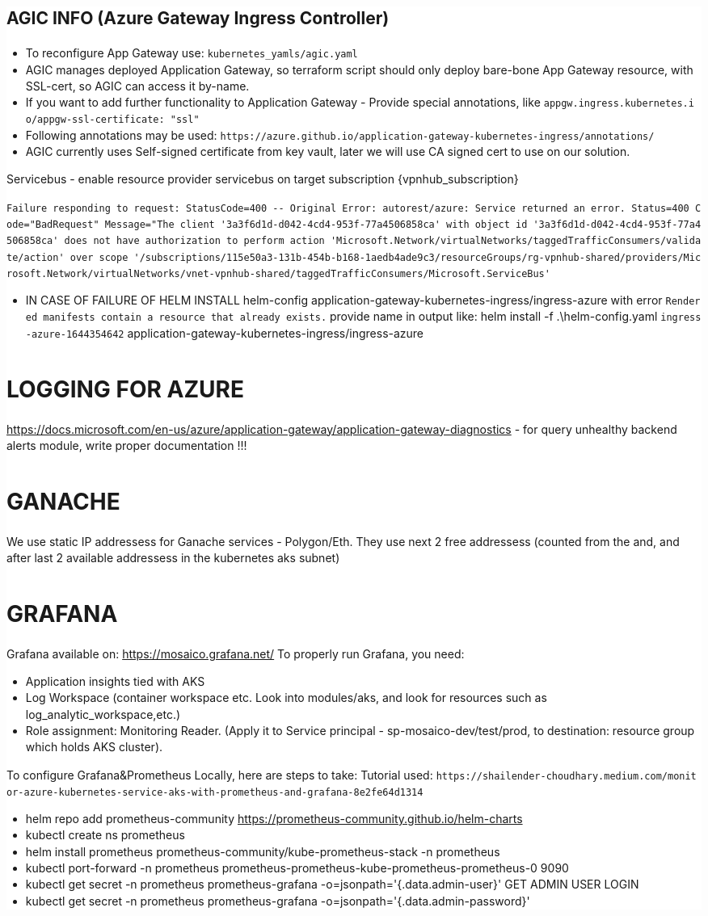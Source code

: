 ## AGIC INFO (Azure Gateway Ingress Controller)
- To reconfigure App Gateway use: `kubernetes_yamls/agic.yaml`
- AGIC manages deployed Application Gateway, so terraform script should only deploy bare-bone App Gateway resource, with SSL-cert, so AGIC can access it by-name.
- If you want to add further functionality to Application Gateway - Provide special annotations, like `appgw.ingress.kubernetes.io/appgw-ssl-certificate: "ssl"` 
- Following annotations may be used: `https://azure.github.io/application-gateway-kubernetes-ingress/annotations/`
- AGIC currently uses Self-signed certificate from key vault, later we will use CA signed cert to use on our solution.

Servicebus - enable resource provider servicebus on target subscription {vpnhub_subscription}
```
Failure responding to request: StatusCode=400 -- Original Error: autorest/azure: Service returned an error. Status=400 Code="BadRequest" Message="The client '3a3f6d1d-d042-4cd4-953f-77a4506858ca' with object id '3a3f6d1d-d042-4cd4-953f-77a4506858ca' does not have authorization to perform action 'Microsoft.Network/virtualNetworks/taggedTrafficConsumers/validate/action' over scope '/subscriptions/115e50a3-131b-454b-b168-1aedb4ade9c3/resourceGroups/rg-vpnhub-shared/providers/Microsoft.Network/virtualNetworks/vnet-vpnhub-shared/taggedTrafficConsumers/Microsoft.ServiceBus'
```
* IN CASE OF FAILURE OF HELM INSTALL helm-config application-gateway-kubernetes-ingress/ingress-azure with error `Rendered manifests contain a resource that already exists.` provide name in output like:
helm install -f .\helm-config.yaml `ingress-azure-1644354642` application-gateway-kubernetes-ingress/ingress-azure


# LOGGING FOR AZURE
https://docs.microsoft.com/en-us/azure/application-gateway/application-gateway-diagnostics - for query unhealthy backend
alerts module, write proper documentation !!!

# GANACHE
We use static IP addressess for Ganache services - Polygon/Eth. They use next 2 free addressess (counted from the and, and after last 2 available addressess in the kubernetes aks subnet)

# GRAFANA
Grafana available on: https://mosaico.grafana.net/
To properly run Grafana, you need:
- Application insights tied with AKS
- Log Workspace (container workspace etc. Look into modules/aks, and look for resources such as log_analytic_workspace,etc.)
- Role assignment: Monitoring Reader. (Apply it to Service principal - sp-mosaico-dev/test/prod, to destination: resource group which holds AKS cluster).

To configure Grafana&Prometheus Locally, here are steps to take:
Tutorial used: `https://shailender-choudhary.medium.com/monitor-azure-kubernetes-service-aks-with-prometheus-and-grafana-8e2fe64d1314`
- helm repo add prometheus-community https://prometheus-community.github.io/helm-charts
- kubectl create ns prometheus
- helm install prometheus prometheus-community/kube-prometheus-stack -n prometheus
- kubectl port-forward -n prometheus prometheus-prometheus-kube-prometheus-prometheus-0 9090
- kubectl get secret -n prometheus prometheus-grafana -o=jsonpath='{.data.admin-user}' GET ADMIN USER LOGIN
- kubectl get secret -n prometheus prometheus-grafana -o=jsonpath='{.data.admin-password}'
